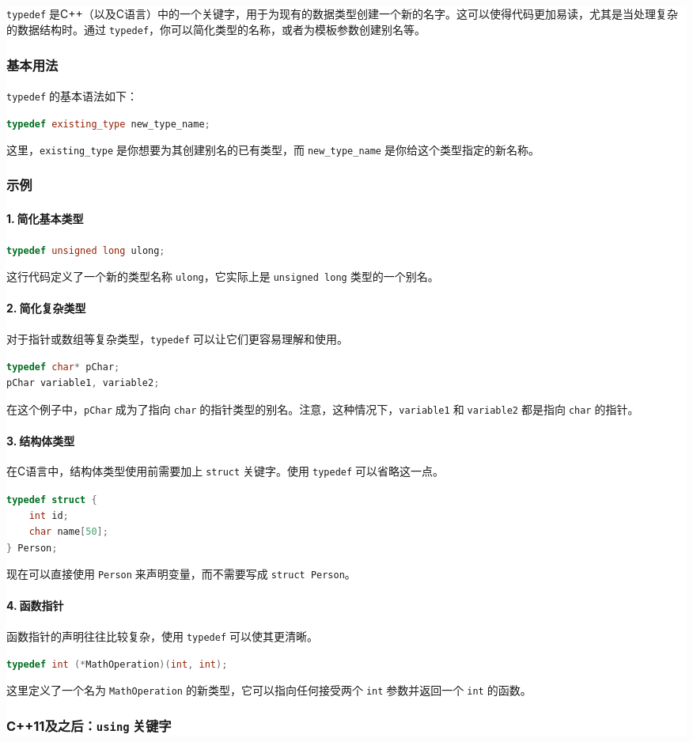 `typedef` 是C++（以及C语言）中的一个关键字，用于为现有的数据类型创建一个新的名字。这可以使得代码更加易读，尤其是当处理复杂的数据结构时。通过 `typedef`，你可以简化类型的名称，或者为模板参数创建别名等。

### 基本用法

`typedef` 的基本语法如下：

```cpp
typedef existing_type new_type_name;
```

这里，`existing_type` 是你想要为其创建别名的已有类型，而 `new_type_name` 是你给这个类型指定的新名称。

### 示例

#### 1. 简化基本类型

```cpp
typedef unsigned long ulong;
```

这行代码定义了一个新的类型名称 `ulong`，它实际上是 `unsigned long` 类型的一个别名。

#### 2. 简化复杂类型

对于指针或数组等复杂类型，`typedef` 可以让它们更容易理解和使用。

```cpp
typedef char* pChar;
pChar variable1, variable2;
```

在这个例子中，`pChar` 成为了指向 `char` 的指针类型的别名。注意，这种情况下，`variable1` 和 `variable2` 都是指向 `char` 的指针。

#### 3. 结构体类型

在C语言中，结构体类型使用前需要加上 `struct` 关键字。使用 `typedef` 可以省略这一点。

```cpp
typedef struct {
    int id;
    char name[50];
} Person;
```

现在可以直接使用 `Person` 来声明变量，而不需要写成 `struct Person`。

#### 4. 函数指针

函数指针的声明往往比较复杂，使用 `typedef` 可以使其更清晰。

```cpp
typedef int (*MathOperation)(int, int);
```

这里定义了一个名为 `MathOperation` 的新类型，它可以指向任何接受两个 `int` 参数并返回一个 `int` 的函数。

### C++11及之后：`using` 关键字
